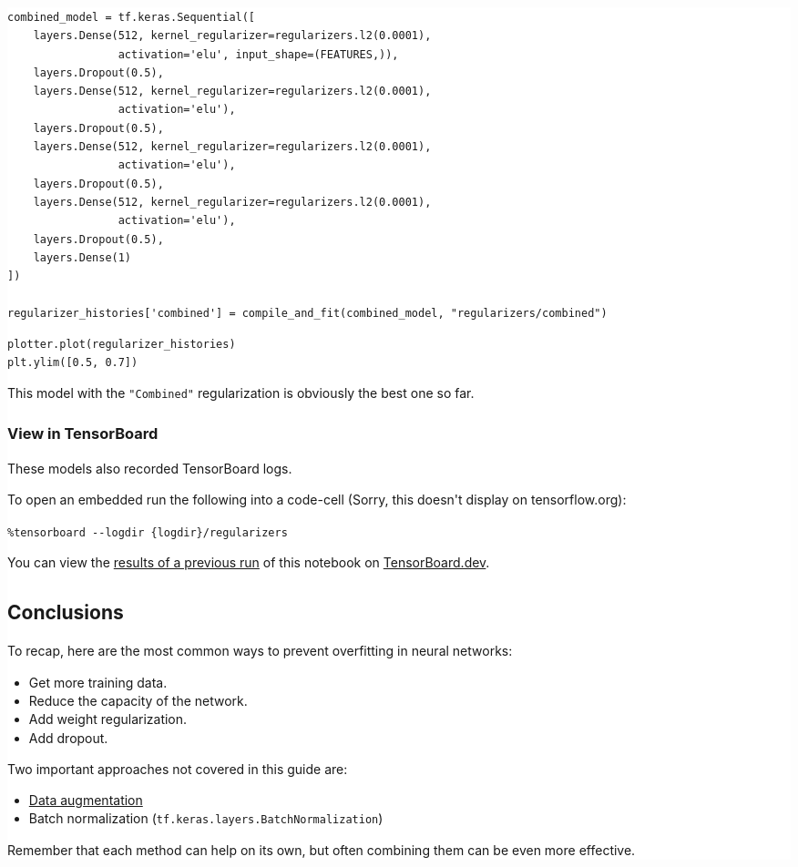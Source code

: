 
```
combined_model = tf.keras.Sequential([
    layers.Dense(512, kernel_regularizer=regularizers.l2(0.0001),
                 activation='elu', input_shape=(FEATURES,)),
    layers.Dropout(0.5),
    layers.Dense(512, kernel_regularizer=regularizers.l2(0.0001),
                 activation='elu'),
    layers.Dropout(0.5),
    layers.Dense(512, kernel_regularizer=regularizers.l2(0.0001),
                 activation='elu'),
    layers.Dropout(0.5),
    layers.Dense(512, kernel_regularizer=regularizers.l2(0.0001),
                 activation='elu'),
    layers.Dropout(0.5),
    layers.Dense(1)
])

regularizer_histories['combined'] = compile_and_fit(combined_model, "regularizers/combined")
```


```
plotter.plot(regularizer_histories)
plt.ylim([0.5, 0.7])
```

This model with the `"Combined"` regularization is obviously the best one so far.

### View in TensorBoard

These models also recorded TensorBoard logs.

To open an embedded run the following into a code-cell  (Sorry, this doesn't display on tensorflow.org):


```
%tensorboard --logdir {logdir}/regularizers
```

You can view the [results of a previous run](https://tensorboard.dev/experiment/vW7jmmF9TmKmy3rbheMQpw/#scalars&_smoothingWeight=0.97) of this notebook on [TensorBoard.dev](https://tensorboard.dev/).

## Conclusions

To recap, here are the most common ways to prevent overfitting in neural networks:

* Get more training data.
* Reduce the capacity of the network.
* Add weight regularization.
* Add dropout.

Two important approaches not covered in this guide are:

* [Data augmentation](../images/data_augmentation.ipynb)
* Batch normalization (`tf.keras.layers.BatchNormalization`)

Remember that each method can help on its own, but often combining them can be even more effective.
